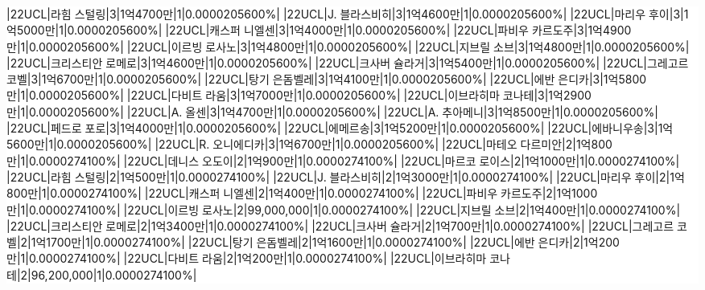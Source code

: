 |22UCL|라힘 스털링|3|1억4700만|1|0.0000205600%|
|22UCL|J. 블라스비히|3|1억4600만|1|0.0000205600%|
|22UCL|마리우 후이|3|1억5000만|1|0.0000205600%|
|22UCL|캐스퍼 니엘센|3|1억4000만|1|0.0000205600%|
|22UCL|파비우 카르도주|3|1억4900만|1|0.0000205600%|
|22UCL|이르빙 로사노|3|1억4800만|1|0.0000205600%|
|22UCL|지브릴 소브|3|1억4800만|1|0.0000205600%|
|22UCL|크리스티안 로메로|3|1억4600만|1|0.0000205600%|
|22UCL|크사버 슐라거|3|1억5400만|1|0.0000205600%|
|22UCL|그레고르 코벨|3|1억6700만|1|0.0000205600%|
|22UCL|탕기 은돔벨레|3|1억4100만|1|0.0000205600%|
|22UCL|에반 은디카|3|1억5800만|1|0.0000205600%|
|22UCL|다비트 라움|3|1억7000만|1|0.0000205600%|
|22UCL|이브라히마 코나테|3|1억2900만|1|0.0000205600%|
|22UCL|A. 올센|3|1억4700만|1|0.0000205600%|
|22UCL|A. 추아메니|3|1억8500만|1|0.0000205600%|
|22UCL|페드로 포로|3|1억4000만|1|0.0000205600%|
|22UCL|에메르송|3|1억5200만|1|0.0000205600%|
|22UCL|에바니우송|3|1억5600만|1|0.0000205600%|
|22UCL|R. 오니에디카|3|1억6700만|1|0.0000205600%|
|22UCL|마테오 다르미안|2|1억800만|1|0.0000274100%|
|22UCL|데니스 오도이|2|1억900만|1|0.0000274100%|
|22UCL|마르코 로이스|2|1억1000만|1|0.0000274100%|
|22UCL|라힘 스털링|2|1억500만|1|0.0000274100%|
|22UCL|J. 블라스비히|2|1억3000만|1|0.0000274100%|
|22UCL|마리우 후이|2|1억800만|1|0.0000274100%|
|22UCL|캐스퍼 니엘센|2|1억400만|1|0.0000274100%|
|22UCL|파비우 카르도주|2|1억1000만|1|0.0000274100%|
|22UCL|이르빙 로사노|2|99,000,000|1|0.0000274100%|
|22UCL|지브릴 소브|2|1억400만|1|0.0000274100%|
|22UCL|크리스티안 로메로|2|1억3400만|1|0.0000274100%|
|22UCL|크사버 슐라거|2|1억700만|1|0.0000274100%|
|22UCL|그레고르 코벨|2|1억1700만|1|0.0000274100%|
|22UCL|탕기 은돔벨레|2|1억1600만|1|0.0000274100%|
|22UCL|에반 은디카|2|1억200만|1|0.0000274100%|
|22UCL|다비트 라움|2|1억200만|1|0.0000274100%|
|22UCL|이브라히마 코나테|2|96,200,000|1|0.0000274100%|